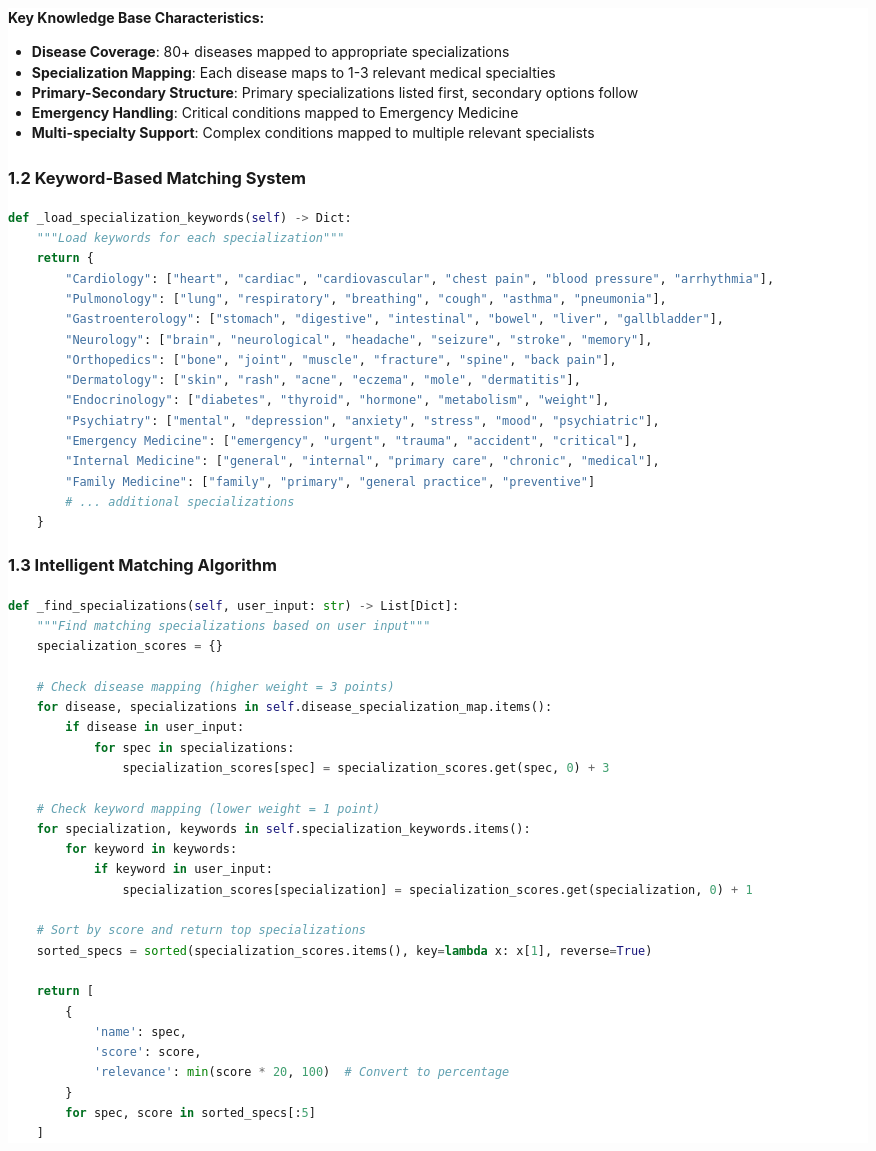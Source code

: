 ```python
```

**Key Knowledge Base Characteristics:**
- **Disease Coverage**: 80+ diseases mapped to appropriate specializations
- **Specialization Mapping**: Each disease maps to 1-3 relevant medical specialties
- **Primary-Secondary Structure**: Primary specializations listed first, secondary options follow
- **Emergency Handling**: Critical conditions mapped to Emergency Medicine
- **Multi-specialty Support**: Complex conditions mapped to multiple relevant specialists

### 1.2 Keyword-Based Matching System

```python
def _load_specialization_keywords(self) -> Dict:
    """Load keywords for each specialization"""
    return {
        "Cardiology": ["heart", "cardiac", "cardiovascular", "chest pain", "blood pressure", "arrhythmia"],
        "Pulmonology": ["lung", "respiratory", "breathing", "cough", "asthma", "pneumonia"],
        "Gastroenterology": ["stomach", "digestive", "intestinal", "bowel", "liver", "gallbladder"],
        "Neurology": ["brain", "neurological", "headache", "seizure", "stroke", "memory"],
        "Orthopedics": ["bone", "joint", "muscle", "fracture", "spine", "back pain"],
        "Dermatology": ["skin", "rash", "acne", "eczema", "mole", "dermatitis"],
        "Endocrinology": ["diabetes", "thyroid", "hormone", "metabolism", "weight"],
        "Psychiatry": ["mental", "depression", "anxiety", "stress", "mood", "psychiatric"],
        "Emergency Medicine": ["emergency", "urgent", "trauma", "accident", "critical"],
        "Internal Medicine": ["general", "internal", "primary care", "chronic", "medical"],
        "Family Medicine": ["family", "primary", "general practice", "preventive"]
        # ... additional specializations
    }
```

### 1.3 Intelligent Matching Algorithm

```python
def _find_specializations(self, user_input: str) -> List[Dict]:
    """Find matching specializations based on user input"""
    specialization_scores = {}
    
    # Check disease mapping (higher weight = 3 points)
    for disease, specializations in self.disease_specialization_map.items():
        if disease in user_input:
            for spec in specializations:
                specialization_scores[spec] = specialization_scores.get(spec, 0) + 3
    
    # Check keyword mapping (lower weight = 1 point)
    for specialization, keywords in self.specialization_keywords.items():
        for keyword in keywords:
            if keyword in user_input:
                specialization_scores[specialization] = specialization_scores.get(specialization, 0) + 1
    
    # Sort by score and return top specializations
    sorted_specs = sorted(specialization_scores.items(), key=lambda x: x[1], reverse=True)
    
    return [
        {
            'name': spec,
            'score': score,
            'relevance': min(score * 20, 100)  # Convert to percentage
        }
        for spec, score in sorted_specs[:5]
    ]
```
